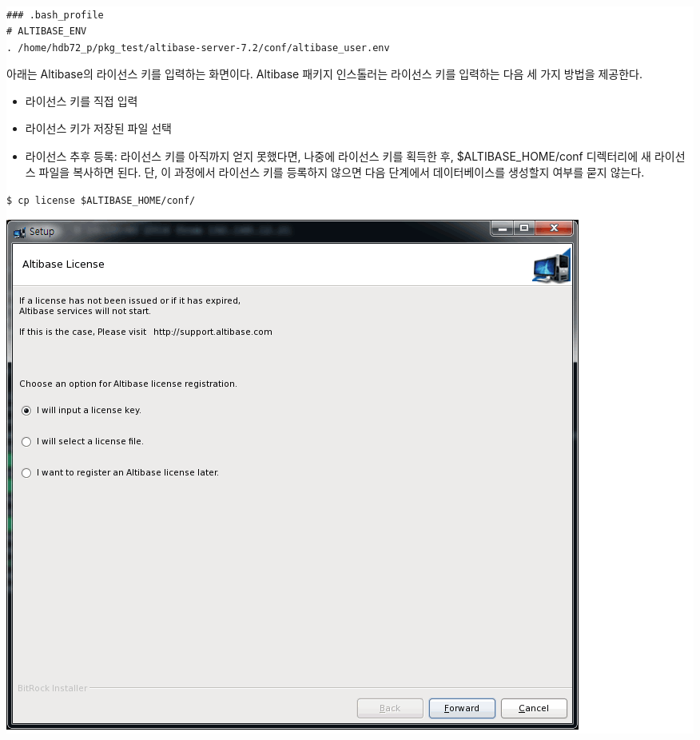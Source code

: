 ```
### .bash_profile 
# ALTIBASE_ENV 
. /home/hdb72_p/pkg_test/altibase-server-7.2/conf/altibase_user.env
```

아래는 Altibase의 라이선스 키를 입력하는 화면이다. Altibase 패키지 인스톨러는
라이선스 키를 입력하는 다음 세 가지 방법을 제공한다.

-   라이선스 키를 직접 입력

-   라이선스 키가 저장된 파일 선택

-   라이선스 추후 등록: 라이선스 키를 아직까지 얻지 못했다면, 나중에 라이선스
    키를 획득한 후, \$ALTIBASE_HOME/conf 디렉터리에 새 라이선스 파일을 복사하면
    된다. 단, 이 과정에서 라이선스 키를 등록하지 않으면 다음 단계에서
    데이터베이스를 생성할지 여부를 묻지 않는다.

```
$ cp license $ALTIBASE_HOME/conf/
```

![](media/Installation/d68302cf8f9ada6fd563be03e9f5ffd1.png)
